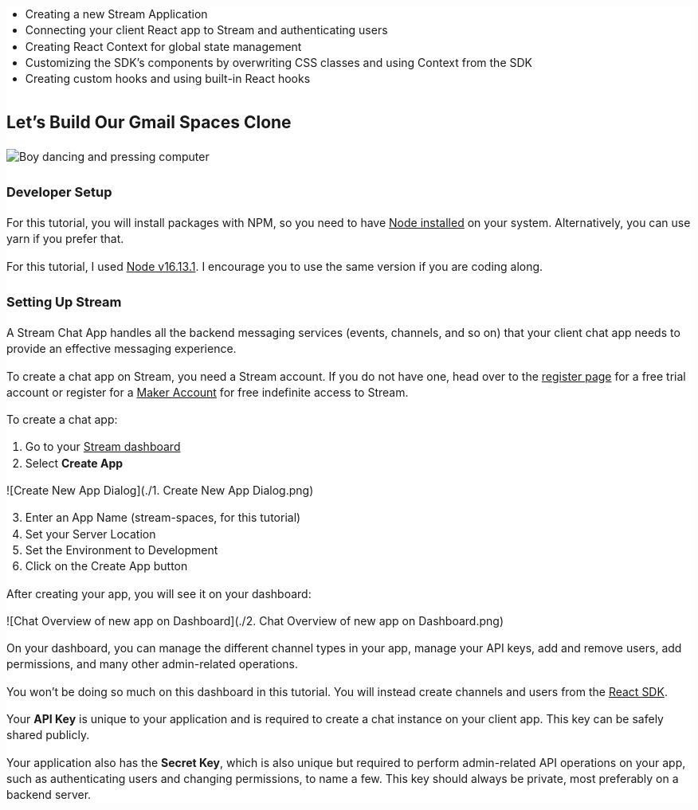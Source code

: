 - Creating a new Stream Application
- Connecting your client React app to Stream and authenticating users
- Creating React Context for global state management
- Customizing the SDK’s components by overwriting CSS classes and using Context from the SDK
- Creating custom hooks and using built-in React hooks

## Let’s Build Our Gmail Spaces Clone

![Boy dancing and pressing computer](https://media.giphy.com/media/uWv3uPfWOz088/giphy.gif)

### Developer Setup

For this tutorial, you will install packages with NPM, so you need to have [Node installed](https://nodejs.org/en/) on your system. Alternatively, you can use yarn if you prefer that.

For this tutorial, I used [Node v16.13.1](https://nodejs.org/ru/blog/release/v16.13.1/). I encourage you to use the same version if you are coding along.

### Setting Up Stream

A Stream Chat App handles all the backend messaging services (events, channels, and so on) that your client chat app needs to provide an effective messaging experience.

To create a chat app on Stream, you need a Stream account. If you do not have one, head over to the [register page](https://getstream.io/try-for-free/) for a free trial account or register for a [Maker Account](https://getstream.io/blog/maker-account/) for free indefinite access to Stream.

To create a chat app:

1. Go to your [Stream dashboard](https://dashboard.getstream.io/)
2. Select **Create App**

![Create New App Dialog](./1. Create New App Dialog.png)

3. Enter an App Name (stream-spaces, for this tutorial)
4. Set your Server Location
5. Set the Environment to Development
6. Click on the Create App button

After creating your app, you will see it on your dashboard:

![Chat Overview of new app on Dashboard](./2. Chat Overview of new app on Dashboard.png)

On your dashboard, you can manage the different channel types in your app, manage your API keys, add and remove users, add permissions, and many other admin-related operations.

You won’t be doing so much on this dashboard in this tutorial. You will instead create channels and users from the [React SDK](https://getstream.io/chat/sdk/react/).

Your **API Key** is unique to your application and is required to create a chat instance on your client app. This key can be safely shared publicly.

Your application also has the **Secret Key**, which is also unique but required to perform admin-related API operations on your app, such as authenticating users and changing permissions, to name a few. This key should always be private, most preferably on a backend server.

